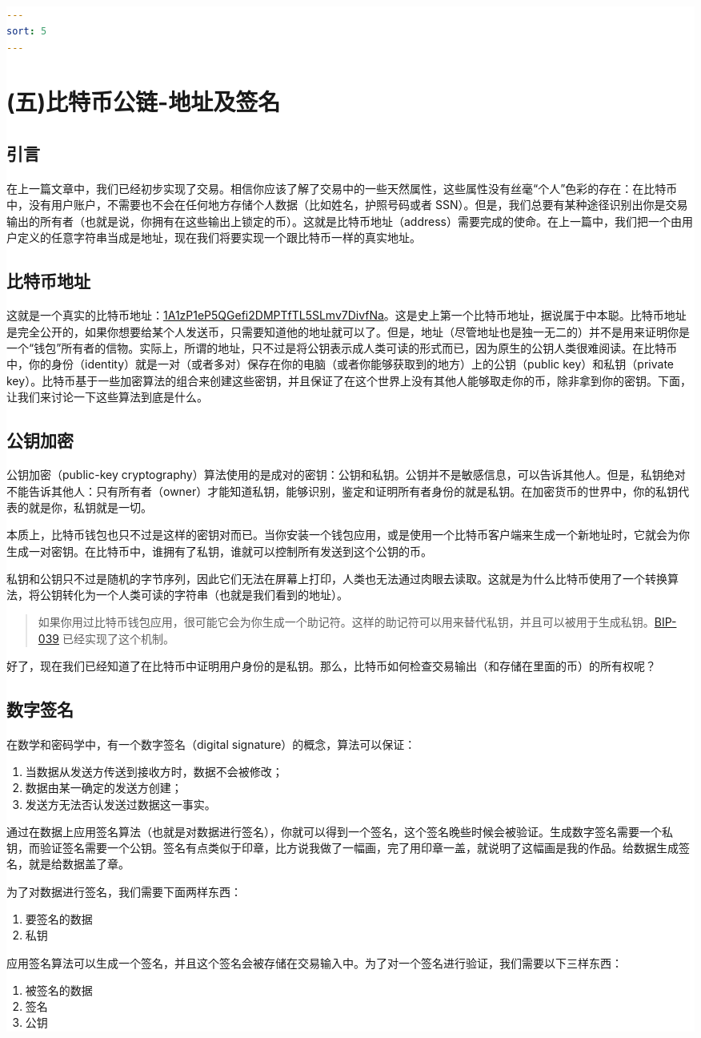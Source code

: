 ```yaml
---
sort: 5
---
```

# (五)比特币公链-地址及签名
## 引言

在上一篇文章中，我们已经初步实现了交易。相信你应该了解了交易中的一些天然属性，这些属性没有丝毫“个人”色彩的存在：在比特币中，没有用户账户，不需要也不会在任何地方存储个人数据（比如姓名，护照号码或者 SSN）。但是，我们总要有某种途径识别出你是交易输出的所有者（也就是说，你拥有在这些输出上锁定的币）。这就是比特币地址（address）需要完成的使命。在上一篇中，我们把一个由用户定义的任意字符串当成是地址，现在我们将要实现一个跟比特币一样的真实地址。

## 比特币地址

这就是一个真实的比特币地址：[1A1zP1eP5QGefi2DMPTfTL5SLmv7DivfNa](https://blockchain.info/address/1A1zP1eP5QGefi2DMPTfTL5SLmv7DivfNa)。这是史上第一个比特币地址，据说属于中本聪。比特币地址是完全公开的，如果你想要给某个人发送币，只需要知道他的地址就可以了。但是，地址（尽管地址也是独一无二的）并不是用来证明你是一个“钱包”所有者的信物。实际上，所谓的地址，只不过是将公钥表示成人类可读的形式而已，因为原生的公钥人类很难阅读。在比特币中，你的身份（identity）就是一对（或者多对）保存在你的电脑（或者你能够获取到的地方）上的公钥（public key）和私钥（private key）。比特币基于一些加密算法的组合来创建这些密钥，并且保证了在这个世界上没有其他人能够取走你的币，除非拿到你的密钥。下面，让我们来讨论一下这些算法到底是什么。

## 公钥加密

公钥加密（public-key cryptography）算法使用的是成对的密钥：公钥和私钥。公钥并不是敏感信息，可以告诉其他人。但是，私钥绝对不能告诉其他人：只有所有者（owner）才能知道私钥，能够识别，鉴定和证明所有者身份的就是私钥。在加密货币的世界中，你的私钥代表的就是你，私钥就是一切。

本质上，比特币钱包也只不过是这样的密钥对而已。当你安装一个钱包应用，或是使用一个比特币客户端来生成一个新地址时，它就会为你生成一对密钥。在比特币中，谁拥有了私钥，谁就可以控制所有发送到这个公钥的币。

私钥和公钥只不过是随机的字节序列，因此它们无法在屏幕上打印，人类也无法通过肉眼去读取。这就是为什么比特币使用了一个转换算法，将公钥转化为一个人类可读的字符串（也就是我们看到的地址）。

>如果你用过比特币钱包应用，很可能它会为你生成一个助记符。这样的助记符可以用来替代私钥，并且可以被用于生成私钥。[BIP-039](https://github.com/bitcoin/bips/blob/master/bip-0039.mediawiki) 已经实现了这个机制。

好了，现在我们已经知道了在比特币中证明用户身份的是私钥。那么，比特币如何检查交易输出（和存储在里面的币）的所有权呢？

## 数字签名

在数学和密码学中，有一个数字签名（digital signature）的概念，算法可以保证：

1. 当数据从发送方传送到接收方时，数据不会被修改；
2. 数据由某一确定的发送方创建；
3. 发送方无法否认发送过数据这一事实。

通过在数据上应用签名算法（也就是对数据进行签名），你就可以得到一个签名，这个签名晚些时候会被验证。生成数字签名需要一个私钥，而验证签名需要一个公钥。签名有点类似于印章，比方说我做了一幅画，完了用印章一盖，就说明了这幅画是我的作品。给数据生成签名，就是给数据盖了章。

为了对数据进行签名，我们需要下面两样东西：

1. 要签名的数据
2. 私钥

应用签名算法可以生成一个签名，并且这个签名会被存储在交易输入中。为了对一个签名进行验证，我们需要以下三样东西：

1. 被签名的数据
2. 签名
3. 公钥
